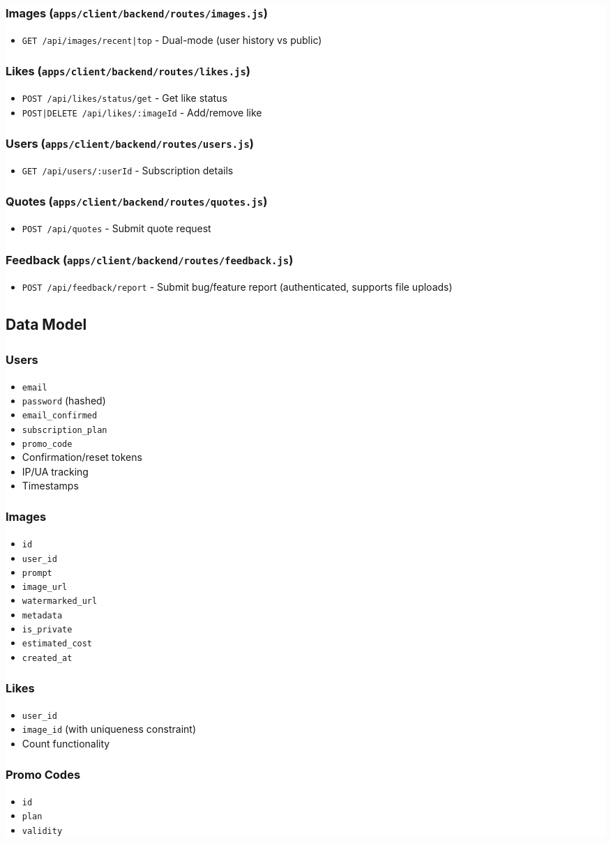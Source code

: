 ### Images (`apps/client/backend/routes/images.js`)
- `GET /api/images/recent|top` - Dual-mode (user history vs public)

### Likes (`apps/client/backend/routes/likes.js`)
- `POST /api/likes/status/get` - Get like status
- `POST|DELETE /api/likes/:imageId` - Add/remove like

### Users (`apps/client/backend/routes/users.js`)
- `GET /api/users/:userId` - Subscription details

### Quotes (`apps/client/backend/routes/quotes.js`)
- `POST /api/quotes` - Submit quote request

### Feedback (`apps/client/backend/routes/feedback.js`)
- `POST /api/feedback/report` - Submit bug/feature report (authenticated, supports file uploads)

## Data Model

### Users
- `email`
- `password` (hashed)
- `email_confirmed`
- `subscription_plan`
- `promo_code`
- Confirmation/reset tokens
- IP/UA tracking
- Timestamps

### Images
- `id`
- `user_id`
- `prompt`
- `image_url`
- `watermarked_url`
- `metadata`
- `is_private`
- `estimated_cost`
- `created_at`

### Likes
- `user_id`
- `image_id` (with uniqueness constraint)
- Count functionality

### Promo Codes
- `id`
- `plan`
- `validity`
